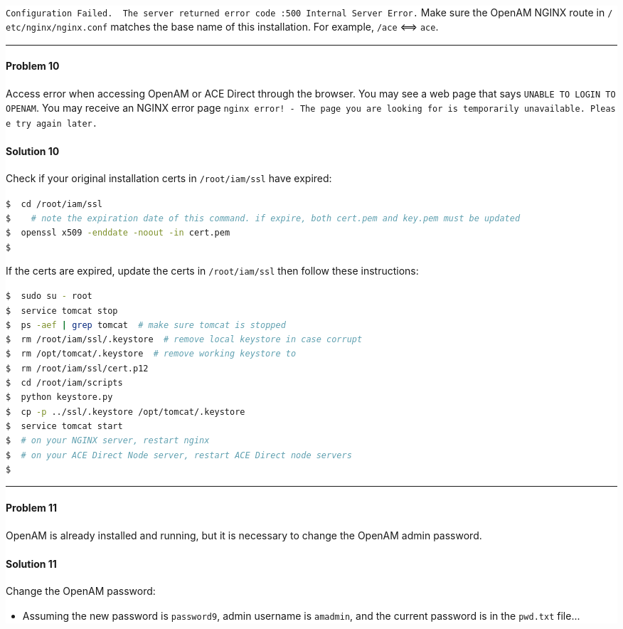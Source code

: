 ```Configuration Failed.  The server returned error code :500 Internal Server Error.```
Make sure the OpenAM NGINX route in `/etc/nginx/nginx.conf` matches the base name of this installation. For example, `/ace` <==> `ace`.

---

#### Problem 10

Access error when accessing OpenAM or ACE Direct through the browser. You may see a web page that says `UNABLE TO LOGIN TO OPENAM`. You may receive an NGINX error page `nginx error! - The page you are looking for is temporarily unavailable. Please try again later.`

#### Solution 10

Check if your original installation certs in `/root/iam/ssl` have expired:

```bash
$  cd /root/iam/ssl
$    # note the expiration date of this command. if expire, both cert.pem and key.pem must be updated
$  openssl x509 -enddate -noout -in cert.pem
$
```

If the certs are expired, update the certs in `/root/iam/ssl` then follow these instructions:

```bash
$  sudo su - root
$  service tomcat stop
$  ps -aef | grep tomcat  # make sure tomcat is stopped
$  rm /root/iam/ssl/.keystore  # remove local keystore in case corrupt
$  rm /opt/tomcat/.keystore  # remove working keystore to
$  rm /root/iam/ssl/cert.p12
$  cd /root/iam/scripts
$  python keystore.py
$  cp -p ../ssl/.keystore /opt/tomcat/.keystore
$  service tomcat start
$  # on your NGINX server, restart nginx
$  # on your ACE Direct Node server, restart ACE Direct node servers
$
```

---

#### Problem 11

OpenAM is already installed and running, but it is necessary to change the OpenAM admin password.

#### Solution 11

Change the OpenAM password:

* Assuming the new password is `password9`, admin username is `amadmin`, and the current password is in the `pwd.txt` file...

